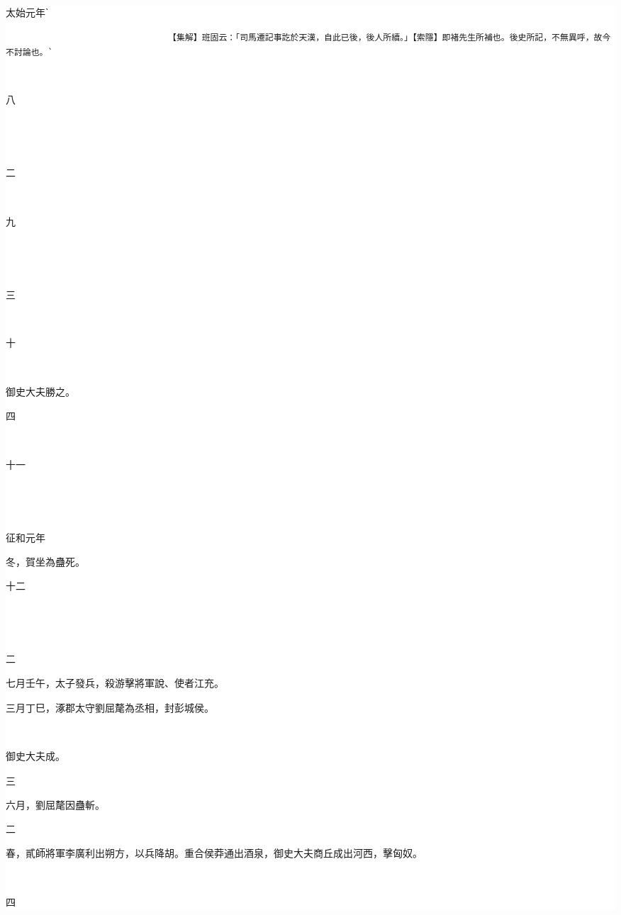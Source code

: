 
太始元年`  

                                    【集解】班固云：「司馬遷記事訖於天漢，自此已後，後人所續。」【索隱】即褚先生所補也。後史所記，不無異呼，故今不討論也。`

　

八

　

　

二

　

九

　

　

三

　

十

　

御史大夫勝之。

四

　

十一

　

　

征和元年

冬，賀坐為蠱死。

十二

　

　

二

七月壬午，太子發兵，殺游擊將軍說、使者江充。

三月丁巳，涿郡太守劉屈氂為丞相，封彭城侯。

　

御史大夫成。

三

六月，劉屈氂因蠱斬。

二

春，貳師將軍李廣利出朔方，以兵降胡。重合侯莽通出酒泉，御史大夫商丘成出河西，擊匈奴。

　

四
